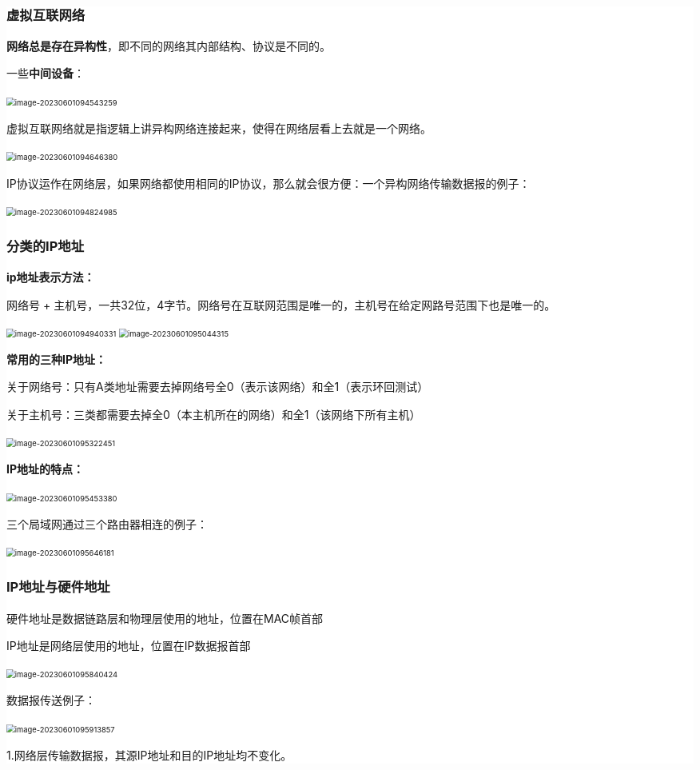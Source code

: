 ### 虚拟互联网络

**网络总是存在异构性**，即不同的网络其内部结构、协议是不同的。

一些**中间设备**：

<img src="D:\RegularFile\CSLearning\3.计算机网络\image\4-2-4.png" alt="image-20230601094543259" style="zoom:67%;" />

虚拟互联网络就是指逻辑上讲异构网络连接起来，使得在网络层看上去就是一个网络。

<img src="D:\RegularFile\CSLearning\3.计算机网络\image\4-2-5.png" alt="image-20230601094646380" style="zoom:67%;" />

IP协议运作在网络层，如果网络都使用相同的IP协议，那么就会很方便：一个异构网络传输数据报的例子：

<img src="D:\RegularFile\CSLearning\3.计算机网络\image\4-2-6.png" alt="image-20230601094824985" style="zoom:67%;" />

### 分类的IP地址

**ip地址表示方法：**

网络号 + 主机号，一共32位，4字节。网络号在互联网范围是唯一的，主机号在给定网路号范围下也是唯一的。

<img src="D:\RegularFile\CSLearning\3.计算机网络\image\4-2-7.png" alt="image-20230601094940331" style="zoom:67%;" />

<img src="D:\RegularFile\CSLearning\3.计算机网络\image\4-2-8.png" alt="image-20230601095044315" style="zoom:67%;" />

**常用的三种IP地址：**

关于网络号：只有A类地址需要去掉网络号全0（表示该网络）和全1（表示环回测试）

关于主机号：三类都需要去掉全0（本主机所在的网络）和全1（该网络下所有主机）

<img src="D:\RegularFile\CSLearning\3.计算机网络\image\4-2-9.png" alt="image-20230601095322451" style="zoom:67%;" />

**IP地址的特点：**

<img src="D:\RegularFile\CSLearning\3.计算机网络\image\4-2-10.png" alt="image-20230601095453380" style="zoom:67%;" />

三个局域网通过三个路由器相连的例子：

<img src="D:\RegularFile\CSLearning\3.计算机网络\image\4-2-11.png" alt="image-20230601095646181" style="zoom:67%;" />

### IP地址与硬件地址

硬件地址是数据链路层和物理层使用的地址，位置在MAC帧首部

IP地址是网络层使用的地址，位置在IP数据报首部

<img src="D:\RegularFile\CSLearning\3.计算机网络\image\4-2-12.png" alt="image-20230601095840424" style="zoom:67%;" />

数据报传送例子：

<img src="D:\RegularFile\CSLearning\3.计算机网络\image\4-2-13.png" alt="image-20230601095913857" style="zoom:67%;" />

1.网络层传输数据报，其源IP地址和目的IP地址均不变化。
